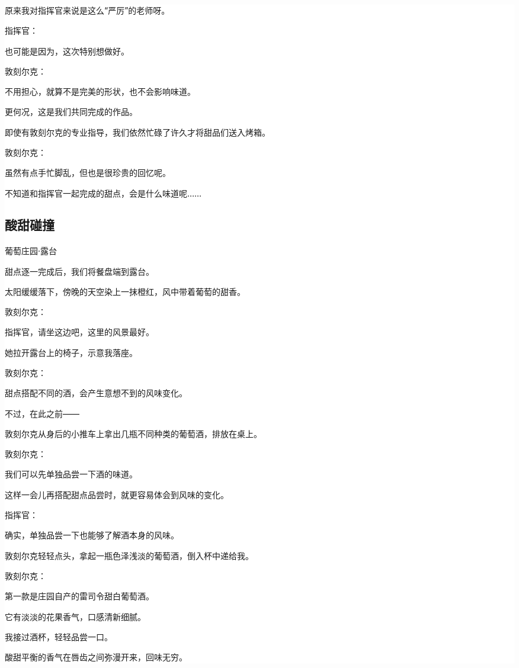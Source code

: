 原来我对指挥官来说是这么“严厉”的老师呀。

指挥官：

也可能是因为，这次特别想做好。

敦刻尔克：

不用担心，就算不是完美的形状，也不会影响味道。

更何况，这是我们共同完成的作品。

即使有敦刻尔克的专业指导，我们依然忙碌了许久才将甜品们送入烤箱。

敦刻尔克：

虽然有点手忙脚乱，但也是很珍贵的回忆呢。

不知道和指挥官一起完成的甜点，会是什么味道呢……


## 酸甜碰撞

葡萄庄园·露台

甜点逐一完成后，我们将餐盘端到露台。

太阳缓缓落下，傍晚的天空染上一抹橙红，风中带着葡萄的甜香。

敦刻尔克：

指挥官，请坐这边吧，这里的风景最好。

她拉开露台上的椅子，示意我落座。

敦刻尔克：

甜点搭配不同的酒，会产生意想不到的风味变化。

不过，在此之前——

敦刻尔克从身后的小推车上拿出几瓶不同种类的葡萄酒，排放在桌上。

敦刻尔克：

我们可以先单独品尝一下酒的味道。

这样一会儿再搭配甜点品尝时，就更容易体会到风味的变化。

指挥官：

确实，单独品尝一下也能够了解酒本身的风味。

敦刻尔克轻轻点头，拿起一瓶色泽浅淡的葡萄酒，倒入杯中递给我。

敦刻尔克：

第一款是庄园自产的雷司令甜白葡萄酒。

它有淡淡的花果香气，口感清新细腻。

我接过酒杯，轻轻品尝一口。

酸甜平衡的香气在唇齿之间弥漫开来，回味无穷。

